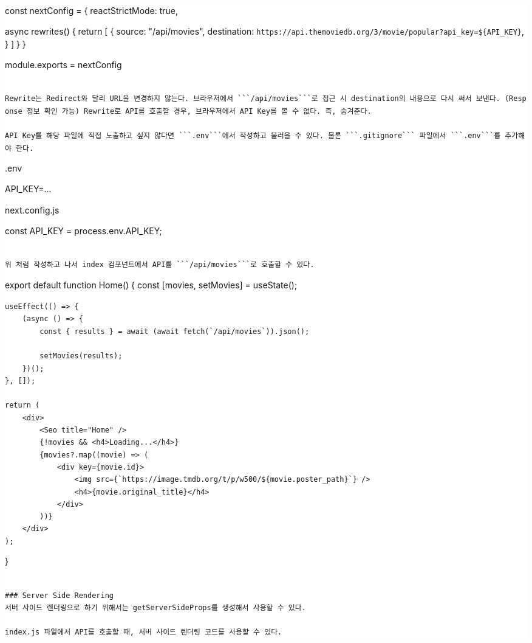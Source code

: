 const nextConfig = {
  reactStrictMode: true,

  async rewrites() {
    return [
      {
        source: "/api/movies",
        destination: `https://api.themoviedb.org/3/movie/popular?api_key=${API_KEY}`,
      }
    ]
  }
}

module.exports = nextConfig
```

Rewrite는 Redirect와 달리 URL을 변경하지 않는다. 브라우저에서 ```/api/movies```로 접근 시 destination의 내용으로 다시 써서 보낸다. (Response 정보 확인 가능) Rewrite로 API를 호출할 경우, 브라우저에서 API Key를 볼 수 없다. 즉, 숨겨준다.   

API Key를 해당 파일에 직접 노출하고 싶지 않다면 ```.env```에서 작성하고 불러올 수 있다. 물론 ```.gitignore``` 파일에서 ```.env```를 추가해야 한다.

```
.env

API_KEY=...
```
```
next.config.js

const API_KEY = process.env.API_KEY;
```

위 처럼 작성하고 나서 index 컴포넌트에서 API를 ```/api/movies```로 호출할 수 있다.   

```
export default function Home() {
    const [movies, setMovies] = useState();

    useEffect(() => {
        (async () => {
            const { results } = await (await fetch(`/api/movies`)).json();

            setMovies(results);
        })();
    }, []);

    return (
        <div>
            <Seo title="Home" />
            {!movies && <h4>Loading...</h4>}
            {movies?.map((movie) => (
                <div key={movie.id}>
                    <img src={`https://image.tmdb.org/t/p/w500/${movie.poster_path}`} />
                    <h4>{movie.original_title}</h4>
                </div>
            ))}
        </div>
    );
}
```

### Server Side Rendering
서버 사이드 렌더링으로 하기 위해서는 getServerSideProps를 생성해서 사용할 수 있다.   

index.js 파일에서 API를 호출할 때, 서버 사이드 렌더링 코드를 사용할 수 있다.

```